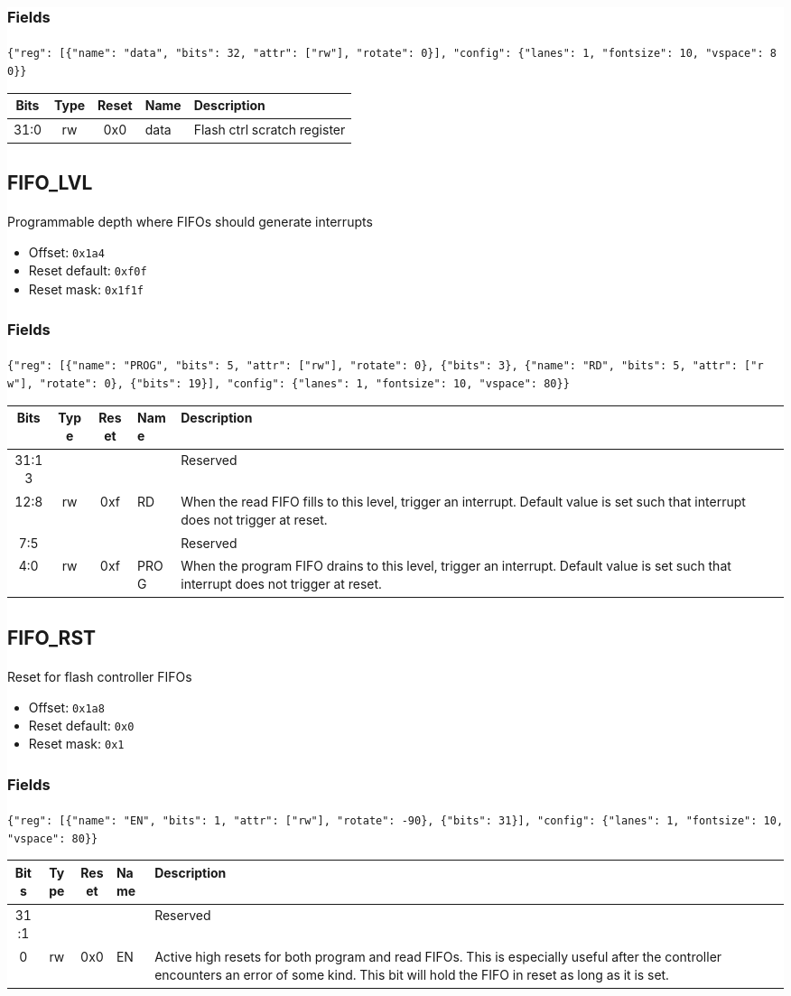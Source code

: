### Fields

```wavejson
{"reg": [{"name": "data", "bits": 32, "attr": ["rw"], "rotate": 0}], "config": {"lanes": 1, "fontsize": 10, "vspace": 80}}
```

|  Bits  |  Type  |  Reset  | Name   | Description                 |
|:------:|:------:|:-------:|:-------|:----------------------------|
|  31:0  |   rw   |   0x0   | data   | Flash ctrl scratch register |

## FIFO_LVL
Programmable depth where FIFOs should generate interrupts
- Offset: `0x1a4`
- Reset default: `0xf0f`
- Reset mask: `0x1f1f`

### Fields

```wavejson
{"reg": [{"name": "PROG", "bits": 5, "attr": ["rw"], "rotate": 0}, {"bits": 3}, {"name": "RD", "bits": 5, "attr": ["rw"], "rotate": 0}, {"bits": 19}], "config": {"lanes": 1, "fontsize": 10, "vspace": 80}}
```

|  Bits  |  Type  |  Reset  | Name   | Description                                                                                                                           |
|:------:|:------:|:-------:|:-------|:--------------------------------------------------------------------------------------------------------------------------------------|
| 31:13  |        |         |        | Reserved                                                                                                                              |
|  12:8  |   rw   |   0xf   | RD     | When the read FIFO fills to this level, trigger an interrupt. Default value is set such that interrupt does not trigger at reset.     |
|  7:5   |        |         |        | Reserved                                                                                                                              |
|  4:0   |   rw   |   0xf   | PROG   | When the program FIFO drains to this level, trigger an interrupt. Default value is set such that interrupt does not trigger at reset. |

## FIFO_RST
Reset for flash controller FIFOs
- Offset: `0x1a8`
- Reset default: `0x0`
- Reset mask: `0x1`

### Fields

```wavejson
{"reg": [{"name": "EN", "bits": 1, "attr": ["rw"], "rotate": -90}, {"bits": 31}], "config": {"lanes": 1, "fontsize": 10, "vspace": 80}}
```

|  Bits  |  Type  |  Reset  | Name   | Description                                                                                                                                                                                      |
|:------:|:------:|:-------:|:-------|:-------------------------------------------------------------------------------------------------------------------------------------------------------------------------------------------------|
|  31:1  |        |         |        | Reserved                                                                                                                                                                                         |
|   0    |   rw   |   0x0   | EN     | Active high resets for both program and read FIFOs.  This is especially useful after the controller encounters an error of some kind. This bit will hold the FIFO in reset as long as it is set. |
